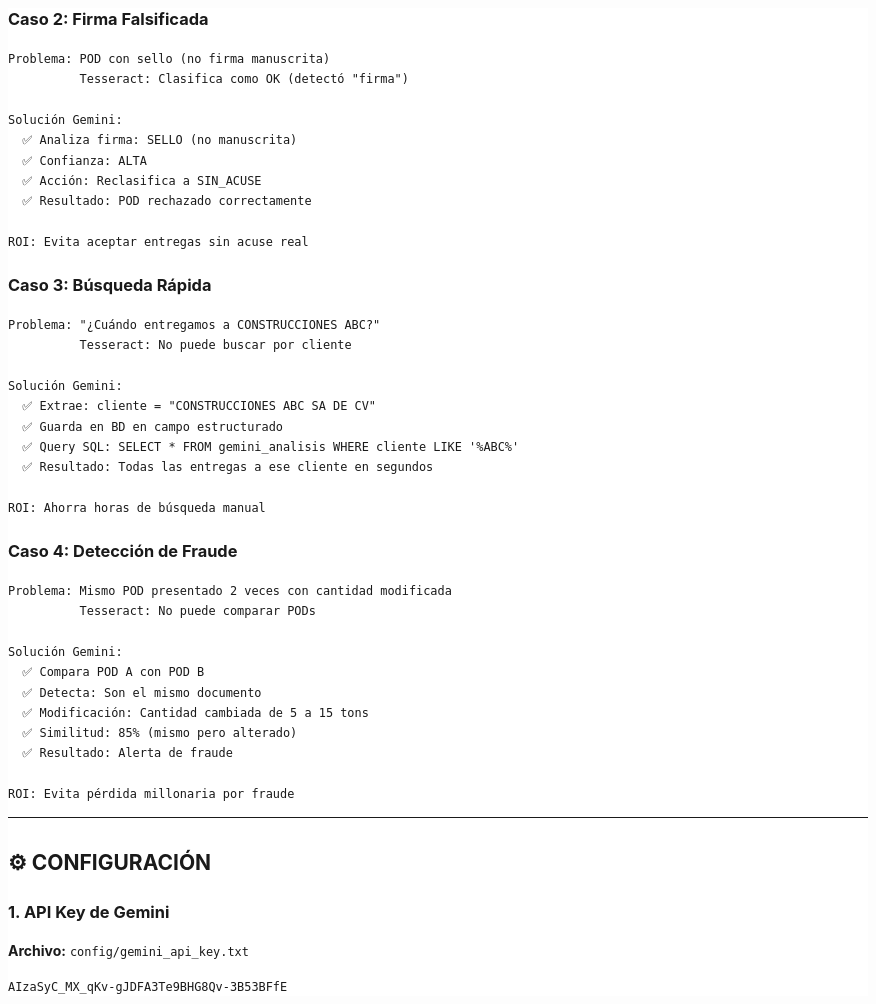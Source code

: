 ### **Caso 2: Firma Falsificada**
```
Problema: POD con sello (no firma manuscrita)
          Tesseract: Clasifica como OK (detectó "firma")

Solución Gemini:
  ✅ Analiza firma: SELLO (no manuscrita)
  ✅ Confianza: ALTA
  ✅ Acción: Reclasifica a SIN_ACUSE
  ✅ Resultado: POD rechazado correctamente

ROI: Evita aceptar entregas sin acuse real
```

### **Caso 3: Búsqueda Rápida**
```
Problema: "¿Cuándo entregamos a CONSTRUCCIONES ABC?"
          Tesseract: No puede buscar por cliente

Solución Gemini:
  ✅ Extrae: cliente = "CONSTRUCCIONES ABC SA DE CV"
  ✅ Guarda en BD en campo estructurado
  ✅ Query SQL: SELECT * FROM gemini_analisis WHERE cliente LIKE '%ABC%'
  ✅ Resultado: Todas las entregas a ese cliente en segundos

ROI: Ahorra horas de búsqueda manual
```

### **Caso 4: Detección de Fraude**
```
Problema: Mismo POD presentado 2 veces con cantidad modificada
          Tesseract: No puede comparar PODs

Solución Gemini:
  ✅ Compara POD A con POD B
  ✅ Detecta: Son el mismo documento
  ✅ Modificación: Cantidad cambiada de 5 a 15 tons
  ✅ Similitud: 85% (mismo pero alterado)
  ✅ Resultado: Alerta de fraude

ROI: Evita pérdida millonaria por fraude
```

---

## ⚙️ CONFIGURACIÓN

### **1. API Key de Gemini**

**Archivo:** `config/gemini_api_key.txt`
```
AIzaSyC_MX_qKv-gJDFA3Te9BHG8Qv-3B53BFfE
```
